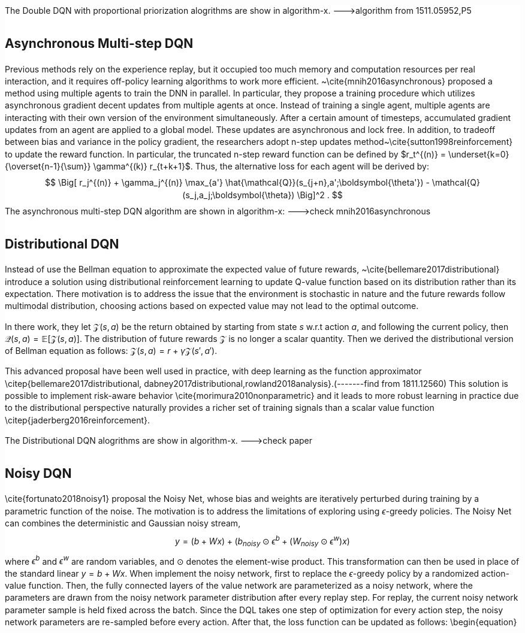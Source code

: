 The Double DQN with proportional priorization alogrithms are show in algorithm-x.
--->algorithm from 1511.05952,P5

## Asynchronous Multi-step DQN
Previous methods rely on the experience replay, but it occupied too much  memory and computation resources per real interaction, and it requires off-policy learning algorithms to work more efficient. ~\cite{mnih2016asynchronous} proposed a method using multiple agents to train the DNN in parallel. In particular, they propose a training procedure which utilizes asynchronous gradient decent updates from multiple agents at once. Instead of training a single agent, multiple agents are interacting with their own version of the environment simultaneously. After a certain amount of timesteps, accumulated gradient updates from an agent are applied to a global model. These updates are asynchronous and lock free. In addition, to tradeoff between bias and variance in the policy gradient, the researchers adopt n-step updates method~\cite{sutton1998reinforcement} to update the reward function. In particular, the truncated n-step reward function can be defined by $r_t^{(n)} = \underset{k=0}{\overset{n-1}{\sum}} \gamma^{(k)} r_{t+k+1}$. Thus, the alternative loss for each agent will be derived by:
$$
\Big[ r_j^{(n)} + \gamma_j^{(n)} \max_{a'} \hat{\mathcal{Q}}(s_{j+n},a';\boldsymbol{\theta'}) - \mathcal{Q}(s_j,a_j;\boldsymbol{\theta}) \Big]^2 .
$$
The asynchronous multi-step DQN algorithm are shown in algorithm-x:
--->check mnih2016asynchronous

## Distributional  DQN

Instead of use the Bellman equation to approximate the expected value of future rewards, ~\cite{bellemare2017distributional} introduce a solution using distributional reinforcement learning to update Q​-value function based on its distribution rather than its expectation. There motivation is to address the issue that the environment is stochastic in nature and the future rewards follow multimodal distribution, choosing actions based on expected value may not lead to the optimal outcome.

 In there work, they let  $\mathcal{Z}(s,a)$ be the return obtained by starting from state $s$ w.r.t action $a$, and following the current policy, then $\mathcal{Q}(s,a) = \mathbb{E}[\mathcal{Z}(s,a)]$. The distribution of future rewards  $\mathcal{Z}$  is no longer a scalar quantity. Then we derived the distributional version of Bellman equation as follows: $\mathcal{Z}(s,a) = r + \gamma \mathcal{Z}(s',a')$. 

This advanced proposal have been well used in practice, with deep learning as the function approximator \citep{bellemare2017distributional, dabney2017distributional,rowland2018analysis}.(-------find from 1811.12560)  This solution is possible to implement risk-aware behavior \cite{morimura2010nonparametric} and it leads to more robust learning in practice due to the distributional perspective naturally provides a richer set of training signals than a scalar value function \citep{jaderberg2016reinforcement}.

The Distributional  DQN alogrithms are show in algorithm-x.
--->check paper

##  Noisy DQN

\cite{fortunato2018noisy1} proposal the Noisy Net, whose bias and weights are iteratively perturbed during training by a parametric function of the noise. The motivation is to address the limitations of exploring using $\epsilon$-greedy policies. The Noisy Net can combines the deterministic and Gaussian noisy stream,
$$
y = (b + W x) + (b_{noisy} \odot \epsilon^b + (W_{noisy} \odot  \epsilon^w)x)
$$
where $\epsilon^b$ and $\epsilon^w$ are random variables, and $\odot$ denotes the element-wise product. This transformation can then be used in place of the standard linear $y = b + Wx$. 
When implement the noisy network, first to replace the $\epsilon$-greedy policy by a randomized action-value function. Then, the fully connected layers of the value network are parameterized as a noisy network, where the parameters are drawn from the noisy network parameter distribution after every replay step. For replay, the current noisy network parameter sample is held fixed across the batch. Since the DQL takes one step of optimization for every action step, the noisy network parameters are re-sampled before every action. After that, the loss function can be updated as follows:
\begin{equation}
